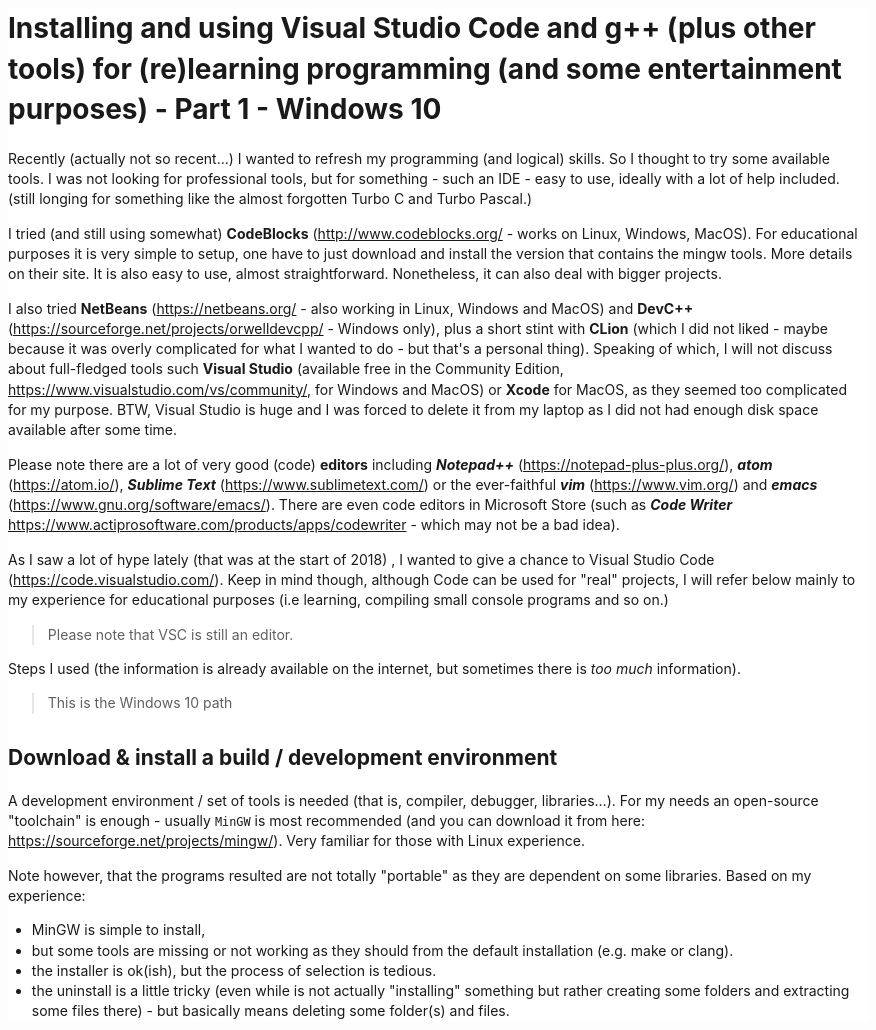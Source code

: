 # Installing and using Visual Studio Code and g++ (plus other tools) for (re)learning programming (and some entertainment purposes) - Part 1 - Windows 10

Recently (actually not so recent...) I wanted to refresh my programming (and logical) skills. So I thought to try some available tools. I was not looking for professional tools, but for something - such an IDE - easy to use, ideally with a lot of help included. (still longing for something like the almost forgotten Turbo C and Turbo Pascal.)

I tried (and still using somewhat) **CodeBlocks** (http://www.codeblocks.org/ - works on Linux, Windows, MacOS). 
For educational purposes it is very simple to setup, one have to just download and install the version that contains the mingw tools. More details on their site. It is also easy to use, almost straightforward. Nonetheless, it can also deal with bigger projects.

I also tried **NetBeans** (https://netbeans.org/ - also working in Linux, Windows and MacOS) and **DevC++** (https://sourceforge.net/projects/orwelldevcpp/ - Windows only), plus a short stint with **CLion** (which I did not liked - maybe because it was overly complicated for what I wanted to do - but that's a personal thing). Speaking of which, I will not discuss about full-fledged tools such **Visual Studio** (available free in the Community Edition, https://www.visualstudio.com/vs/community/, for Windows and MacOS) or **Xcode** for MacOS, as they seemed too complicated for my purpose. BTW, Visual Studio is huge and I was forced to delete it from my laptop as I did not had enough disk space available after some time.

Please note there are a lot of very good (code) **editors** including ***Notepad++*** (https://notepad-plus-plus.org/), ***atom*** (https://atom.io/), ***Sublime Text*** (https://www.sublimetext.com/) or the ever-faithful ***vim*** (https://www.vim.org/) and ***emacs*** (https://www.gnu.org/software/emacs/). There are even code editors in Microsoft Store (such as ***Code Writer*** https://www.actiprosoftware.com/products/apps/codewriter - which may not be a bad idea).

As I saw a lot of hype lately (that was at the start of 2018) , I wanted to give a chance to Visual Studio Code (https://code.visualstudio.com/). Keep in mind though, although Code can be used for "real" projects, I will refer below mainly to my experience for educational purposes (i.e learning, compiling small console programs and so on.)

> Please note that VSC is still an editor.

Steps I used (the information is already available on the internet, but sometimes there is *too much* information).
> This is the Windows 10 path

## Download & install a build / development environment 

A development environment / set of tools is needed (that is, compiler, debugger, libraries…). For my needs an open-source "toolchain" is enough - usually `MinGW` is most recommended (and you can download it from here: https://sourceforge.net/projects/mingw/). Very familiar for those with Linux experience.

Note however, that the programs resulted are not totally "portable" as they are dependent on some libraries.
Based on my experience:
- MinGW is simple to install, 
- but some tools are missing or not working as they should from the default installation (e.g. make or clang). 
- the installer is ok(ish), but the process of selection is tedious. 
- the uninstall is a little tricky (even while is not actually "installing" something but rather creating some folders and extracting some files there) - but basically means deleting some folder(s) and files.
